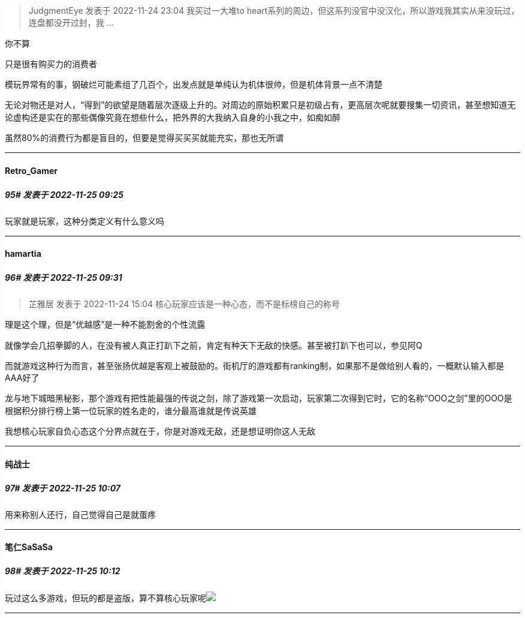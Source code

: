 <blockquote>JudgmentEye 发表于 2022-11-24 23:04
我买过一大堆to heart系列的周边，但这系列没官中没汉化，所以游戏我其实从来没玩过，连盘都没开过封，我 ...</blockquote>
你不算

只是很有购买力的消费者

模玩界常有的事，钢破烂可能素组了几百个，出发点就是单纯认为机体很帅，但是机体背景一点不清楚

无论对物还是对人，“得到”的欲望是随着层次逐级上升的。对周边的原始积累只是初级占有，更高层次呢就要搜集一切资讯，甚至想知道无论虚构还是实在的那些偶像究竟在想些什么，把外界的大我纳入自身的小我之中，如痴如醉

虽然80%的消费行为都是盲目的，但要是觉得买买买就能充实，那也无所谓



*****

####  Retro_Gamer  
##### 95#       发表于 2022-11-25 09:25

玩家就是玩家，这种分类定义有什么意义吗

*****

####  hamartia  
##### 96#       发表于 2022-11-25 09:31

<blockquote>芷雅居 发表于 2022-11-24 15:04
核心玩家应该是一种心态，而不是标榜自己的称号</blockquote>
理是这个理，但是“优越感”是一种不能割舍的个性流露

就像学会几招拳脚的人，在没有被人真正打趴下之前，肯定有种天下无敌的快感。甚至被打趴下也可以，参见阿Q

而就游戏这种行为而言，甚至张扬优越是客观上被鼓励的。街机厅的游戏都有ranking制，如果那不是做给别人看的，一概默认输入都是AAA好了

龙与地下城暗黑秘影，那个游戏有把性能最强的传说之剑，除了游戏第一次启动，玩家第二次得到它时，它的名称“OOO之剑”里的OOO是根据积分排行榜上第一位玩家的姓名走的，谁分最高谁就是传说英雄

我想核心玩家自负心态这个分界点就在于，你是对游戏无敌，还是想证明你这人无敌



*****

####  纯战士  
##### 97#       发表于 2022-11-25 10:07

用来称别人还行，自己觉得自己是就蛋疼



*****

####  笔仁SaSaSa  
##### 98#       发表于 2022-11-25 10:12

玩过这么多游戏，但玩的都是盗版，算不算核心玩家呢<img src="https://static.saraba1st.com/image/smiley/face2017/034.png" referrerpolicy="no-referrer">

*****

